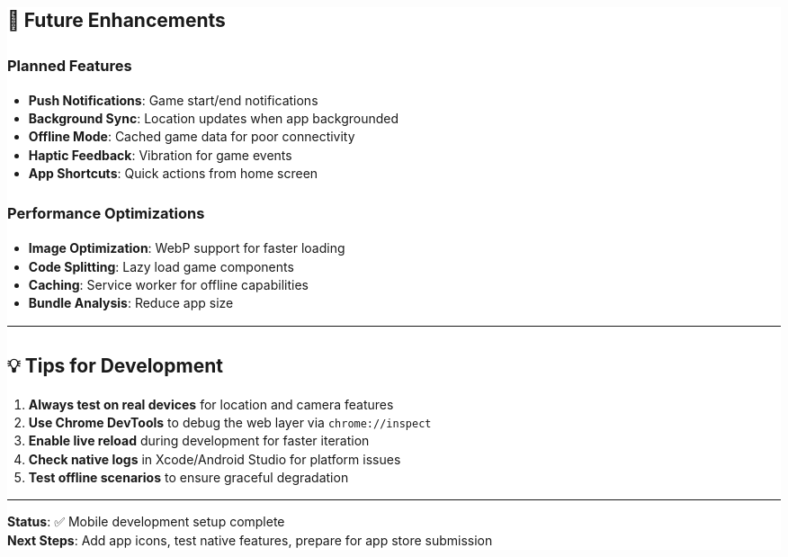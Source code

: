 ## 🔮 Future Enhancements

### Planned Features
- **Push Notifications**: Game start/end notifications
- **Background Sync**: Location updates when app backgrounded
- **Offline Mode**: Cached game data for poor connectivity
- **Haptic Feedback**: Vibration for game events
- **App Shortcuts**: Quick actions from home screen

### Performance Optimizations
- **Image Optimization**: WebP support for faster loading
- **Code Splitting**: Lazy load game components
- **Caching**: Service worker for offline capabilities
- **Bundle Analysis**: Reduce app size

---

## 💡 Tips for Development

1. **Always test on real devices** for location and camera features
2. **Use Chrome DevTools** to debug the web layer via `chrome://inspect`
3. **Enable live reload** during development for faster iteration
4. **Check native logs** in Xcode/Android Studio for platform issues
5. **Test offline scenarios** to ensure graceful degradation

---

**Status**: ✅ Mobile development setup complete  
**Next Steps**: Add app icons, test native features, prepare for app store submission